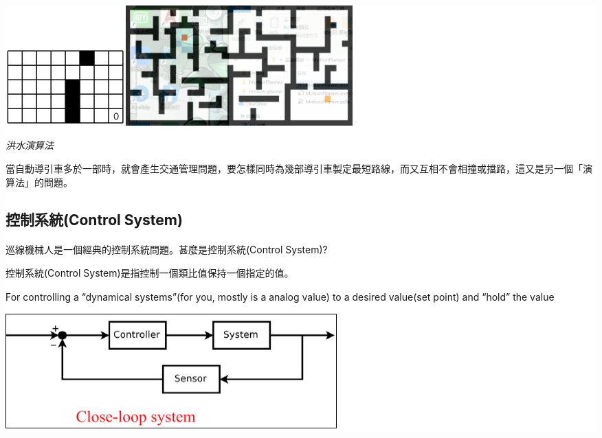 <div >
    <img src="programming_wavefront_animation.gif" alt="wavefront"/><img src="v2-c08635b03c6baf9027d62540fe855e51_b.gif" alt="路徑規劃| 圖搜尋演算法：DFS、BFS、GBFS、Dijkstra、A* - 知乎_osc_2axit9df - MdEditor" style="zoom:45%;" />
    <p><i>洪水演算法</i></p>
</div>


當自動導引車多於一部時，就會產生交通管理問題，要怎樣同時為幾部導引車製定最短路線，而又互相不會相撞或擋路，這又是另一個「演算法」的問題。

## 控制系統(Control System)

巡線機械人是一個經典的控制系統問題。甚麼是控制系統(Control System)?



控制系統(Control System)是指控制一個類比值保持一個指定的值。

For controlling a “dynamical systems”(for you, mostly is a analog value) to a desired value(set point) and “hold” the value 

<img src="image-20220910133903185.png" alt="image-20220910133903185" style="zoom:50%;" />
